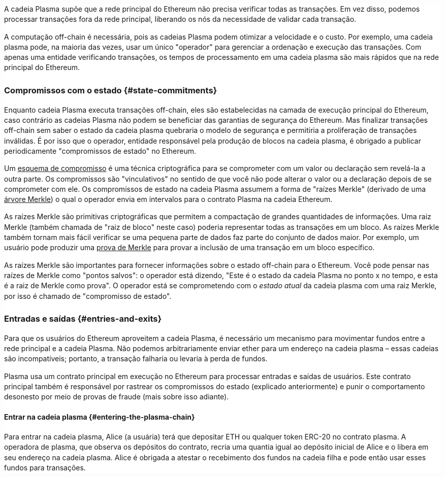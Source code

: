 A cadeia Plasma supõe que a rede principal do Ethereum não precisa verificar todas as transações. Em vez disso, podemos processar transações fora da rede principal, liberando os nós da necessidade de validar cada transação.

A computação off-chain é necessária, pois as cadeias Plasma podem otimizar a velocidade e o custo. Por exemplo, uma cadeia plasma pode, na maioria das vezes, usar um único "operador" para gerenciar a ordenação e execução das transações. Com apenas uma entidade verificando transações, os tempos de processamento em uma cadeia plasma são mais rápidos que na rede principal do Ethereum.

### Compromissos com o estado {#state-commitments}

Enquanto cadeia Plasma executa transações off-chain, eles são estabelecidas na camada de execução principal do Ethereum, caso contrário as cadeias Plasma não podem se beneficiar das garantias de segurança do Ethereum. Mas finalizar transações off-chain sem saber o estado da cadeia plasma quebraria o modelo de segurança e permitiria a proliferação de transações inválidas. É por isso que o operador, entidade responsável pela produção de blocos na cadeia plasma, é obrigado a publicar periodicamente "compromissos de estado" no Ethereum.

Um [esquema de compromisso](https://en.wikipedia.org/wiki/Commitment_scheme) é uma técnica criptográfica para se comprometer com um valor ou declaração sem revelá-la a outra parte. Os compromissos são "vinculativos" no sentido de que você não pode alterar o valor ou a declaração depois de se comprometer com ele. Os compromissos de estado na cadeia Plasma assumem a forma de "raízes Merkle" (derivado de uma [árvore Merkle](/whitepaper/#merkle-trees)) o qual o operador envia em intervalos para o contrato Plasma na cadeia Ethereum.

As raízes Merkle são primitivas criptográficas que permitem a compactação de grandes quantidades de informações. Uma raiz Merkle (também chamada de "raiz de bloco" neste caso) poderia representar todas as transações em um bloco. As raízes Merkle também tornam mais fácil verificar se uma pequena parte de dados faz parte do conjunto de dados maior. Por exemplo, um usuário pode produzir uma [prova de Merkle](/developers/tutorials/merkle-proofs-for-offline-data-integrity/#main-content) para provar a inclusão de uma transação em um bloco específico.

As raízes Merkle são importantes para fornecer informações sobre o estado off-chain para o Ethereum. Você pode pensar nas raízes de Merkle como "pontos salvos": o operador está dizendo, "Este é o estado da cadeia Plasma no ponto x no tempo, e esta é a raiz de Merkle como prova". O operador está se comprometendo com o _estado atual_ da cadeia plasma com uma raiz Merkle, por isso é chamado de "compromisso de estado".

### Entradas e saídas {#entries-and-exits}

Para que os usuários do Ethereum aproveitem a cadeia Plasma, é necessário um mecanismo para movimentar fundos entre a rede principal e a cadeia Plasma. Não podemos arbitrariamente enviar ether para um endereço na cadeia plasma – essas cadeias são incompatíveis; portanto, a transação falharia ou levaria à perda de fundos.

Plasma usa um contrato principal em execução no Ethereum para processar entradas e saídas de usuários. Este contrato principal também é responsável por rastrear os compromissos do estado (explicado anteriormente) e punir o comportamento desonesto por meio de provas de fraude (mais sobre isso adiante).

#### Entrar na cadeia plasma {#entering-the-plasma-chain}

Para entrar na cadeia plasma, Alice (a usuária) terá que depositar ETH ou qualquer token ERC-20 no contrato plasma. A operadora de plasma, que observa os depósitos do contrato, recria uma quantia igual ao depósito inicial de Alice e o libera em seu endereço na cadeia plasma. Alice é obrigada a atestar o recebimento dos fundos na cadeia filha e pode então usar esses fundos para transações.
